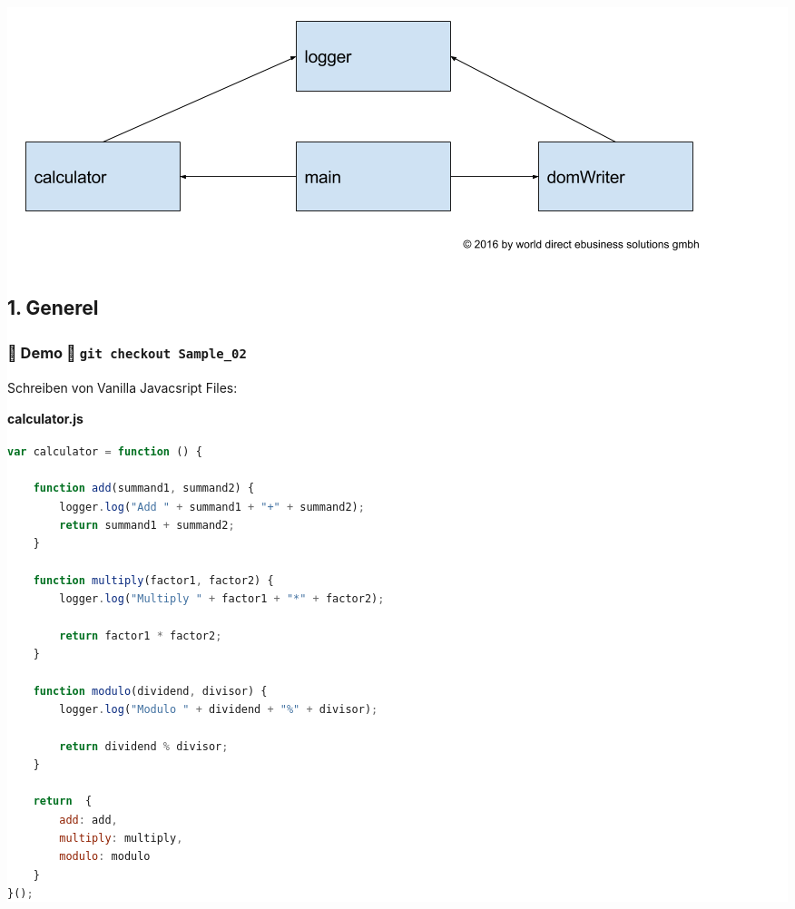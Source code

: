![Dependencies](assets/dependency_graph_for_demo.png)


## 1. Generel 

### :rocket: Demo :rocket: `git checkout Sample_02`
Schreiben von Vanilla Javacsript Files:

**calculator.js**
```javascript
var calculator = function () {

    function add(summand1, summand2) {
        logger.log("Add " + summand1 + "+" + summand2);
        return summand1 + summand2;
    }

    function multiply(factor1, factor2) {
        logger.log("Multiply " + factor1 + "*" + factor2);
        
        return factor1 * factor2;
    }

    function modulo(dividend, divisor) {
        logger.log("Modulo " + dividend + "%" + divisor);
        
        return dividend % divisor;
    }

    return  {
        add: add,
        multiply: multiply,
        modulo: modulo
    }
}();
```

